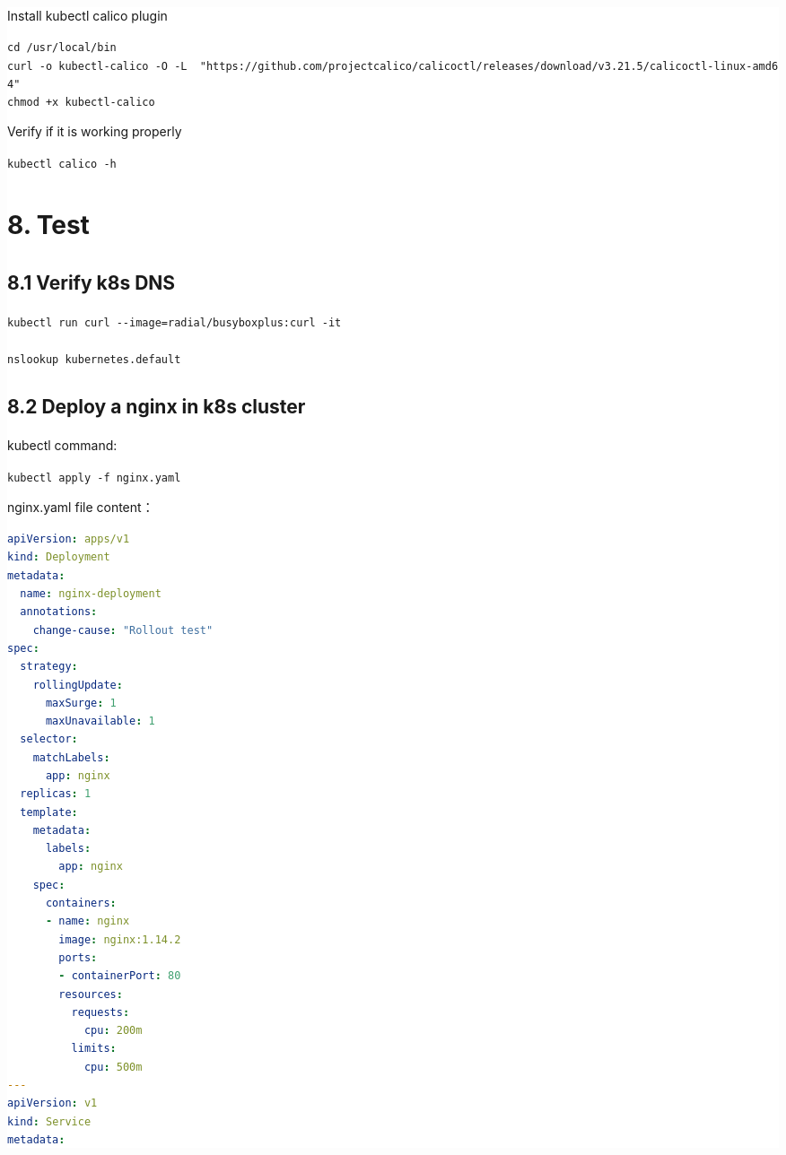 Install kubectl calico plugin
```shell
cd /usr/local/bin
curl -o kubectl-calico -O -L  "https://github.com/projectcalico/calicoctl/releases/download/v3.21.5/calicoctl-linux-amd64" 
chmod +x kubectl-calico
```

Verify if it is working properly
```shell
kubectl calico -h

```

# 8. Test
## 8.1 Verify k8s DNS
```shell
kubectl run curl --image=radial/busyboxplus:curl -it

nslookup kubernetes.default
```

## 8.2 Deploy a nginx in k8s cluster
kubectl command:
```shell
kubectl apply -f nginx.yaml
```
nginx.yaml file content：
```yaml
apiVersion: apps/v1
kind: Deployment
metadata:
  name: nginx-deployment
  annotations:
    change-cause: "Rollout test"
spec:
  strategy:
    rollingUpdate:
      maxSurge: 1
      maxUnavailable: 1
  selector:
    matchLabels:
      app: nginx
  replicas: 1
  template:
    metadata:
      labels:
        app: nginx
    spec:
      containers:
      - name: nginx
        image: nginx:1.14.2
        ports:
        - containerPort: 80
        resources:
          requests:
            cpu: 200m
          limits:
            cpu: 500m
---
apiVersion: v1
kind: Service
metadata:
```